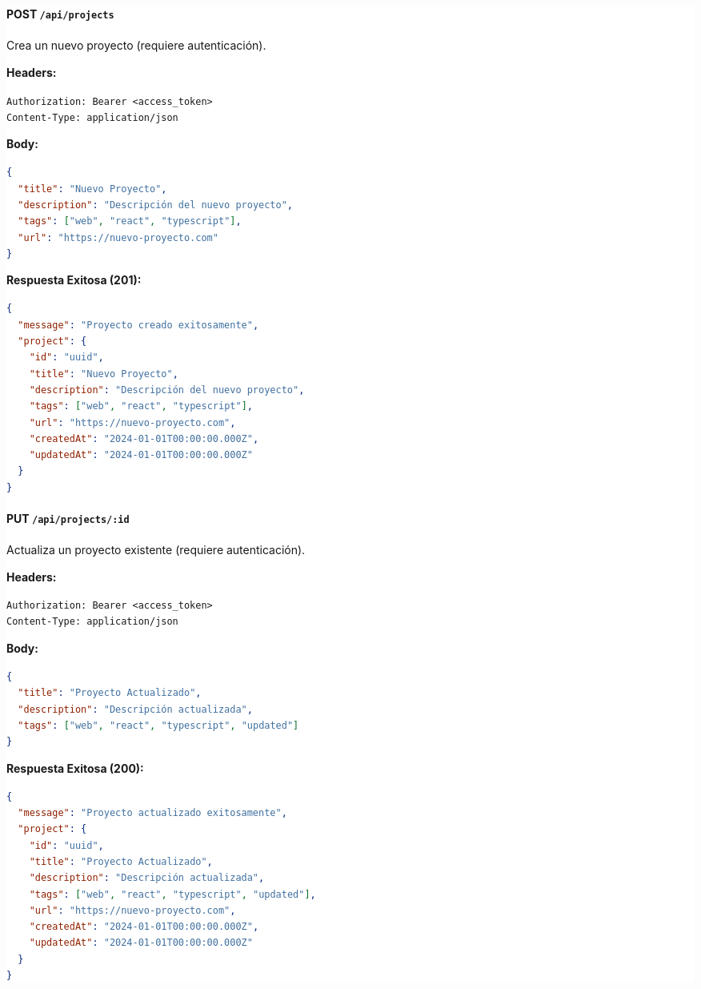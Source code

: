 #### POST `/api/projects`

Crea un nuevo proyecto (requiere autenticación).

**Headers:**
```http
Authorization: Bearer <access_token>
Content-Type: application/json
```

**Body:**
```json
{
  "title": "Nuevo Proyecto",
  "description": "Descripción del nuevo proyecto",
  "tags": ["web", "react", "typescript"],
  "url": "https://nuevo-proyecto.com"
}
```

**Respuesta Exitosa (201):**
```json
{
  "message": "Proyecto creado exitosamente",
  "project": {
    "id": "uuid",
    "title": "Nuevo Proyecto",
    "description": "Descripción del nuevo proyecto",
    "tags": ["web", "react", "typescript"],
    "url": "https://nuevo-proyecto.com",
    "createdAt": "2024-01-01T00:00:00.000Z",
    "updatedAt": "2024-01-01T00:00:00.000Z"
  }
}
```

#### PUT `/api/projects/:id`

Actualiza un proyecto existente (requiere autenticación).

**Headers:**
```http
Authorization: Bearer <access_token>
Content-Type: application/json
```

**Body:**
```json
{
  "title": "Proyecto Actualizado",
  "description": "Descripción actualizada",
  "tags": ["web", "react", "typescript", "updated"]
}
```

**Respuesta Exitosa (200):**
```json
{
  "message": "Proyecto actualizado exitosamente",
  "project": {
    "id": "uuid",
    "title": "Proyecto Actualizado",
    "description": "Descripción actualizada",
    "tags": ["web", "react", "typescript", "updated"],
    "url": "https://nuevo-proyecto.com",
    "createdAt": "2024-01-01T00:00:00.000Z",
    "updatedAt": "2024-01-01T00:00:00.000Z"
  }
}
```